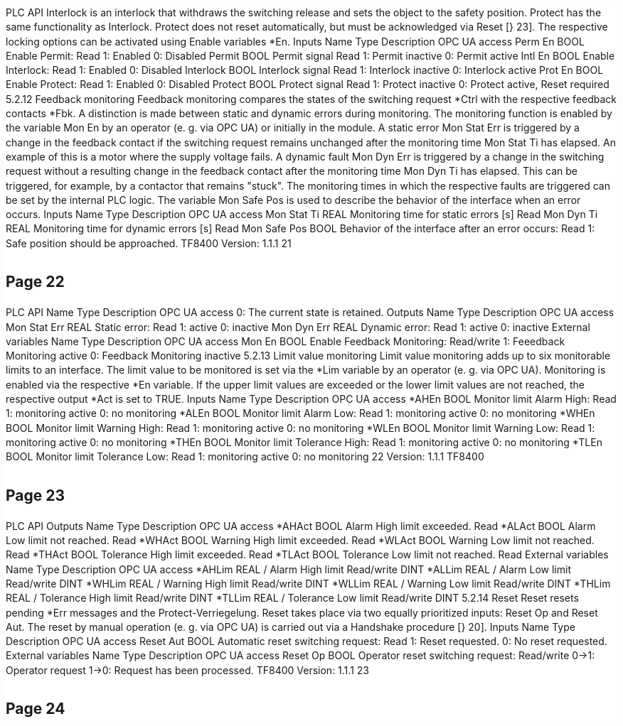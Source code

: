 PLC API Interlock is an interlock that withdraws the switching release and sets the object to the safety position. Protect has the same functionality as Interlock. Protect does not reset automatically, but must be acknowledged via Reset [} 23]. The respective locking options can be activated using Enable variables *En. Inputs Name Type Description OPC UA access Perm En BOOL Enable Permit: Read 1: Enabled 0: Disabled Permit BOOL Permit signal Read 1: Permit inactive 0: Permit active Intl En BOOL Enable Interlock: Read 1: Enabled 0: Disabled Interlock BOOL Interlock signal Read 1: Interlock inactive 0: Interlock active Prot En BOOL Enable Protect: Read 1: Enabled 0: Disabled Protect BOOL Protect signal Read 1: Protect inactive 0: Protect active, Reset required 5.2.12 Feedback monitoring Feedback monitoring compares the states of the switching request *Ctrl with the respective feedback contacts *Fbk. A distinction is made between static and dynamic errors during monitoring. The monitoring function is enabled by the variable Mon En by an operator (e. g. via OPC UA) or initially in the module. A static error Mon Stat Err is triggered by a change in the feedback contact if the switching request remains unchanged after the monitoring time Mon Stat Ti has elapsed. An example of this is a motor where the supply voltage fails. A dynamic fault Mon Dyn Err is triggered by a change in the switching request without a resulting change in the feedback contact after the monitoring time Mon Dyn Ti has elapsed. This can be triggered, for example, by a contactor that remains "stuck". The monitoring times in which the respective faults are triggered can be set by the internal PLC logic. The variable Mon Safe Pos is used to describe the behavior of the interface when an error occurs. Inputs Name Type Description OPC UA access Mon Stat Ti REAL Monitoring time for static errors [s] Read Mon Dyn Ti REAL Monitoring time for dynamic errors [s] Read Mon Safe Pos BOOL Behavior of the interface after an error occurs: Read 1: Safe position should be approached. TF8400 Version: 1.1.1 21
## Page 22

PLC API Name Type Description OPC UA access 0: The current state is retained. Outputs Name Type Description OPC UA access Mon Stat Err REAL Static error: Read 1: active 0: inactive Mon Dyn Err REAL Dynamic error: Read 1: active 0: inactive External variables Name Type Description OPC UA access Mon En BOOL Enable Feedback Monitoring: Read/write 1: Feeedback Monitoring active 0: Feedback Monitoring inactive 5.2.13 Limit value monitoring Limit value monitoring adds up to six monitorable limits to an interface. The limit value to be monitored is set via the *Lim variable by an operator (e. g. via OPC UA). Monitoring is enabled via the respective *En variable. If the upper limit values are exceeded or the lower limit values are not reached, the respective output *Act is set to TRUE. Inputs Name Type Description OPC UA access *AHEn BOOL Monitor limit Alarm High: Read 1: monitoring active 0: no monitoring *ALEn BOOL Monitor limit Alarm Low: Read 1: monitoring active 0: no monitoring *WHEn BOOL Monitor limit Warning High: Read 1: monitoring active 0: no monitoring *WLEn BOOL Monitor limit Warning Low: Read 1: monitoring active 0: no monitoring *THEn BOOL Monitor limit Tolerance High: Read 1: monitoring active 0: no monitoring *TLEn BOOL Monitor limit Tolerance Low: Read 1: monitoring active 0: no monitoring 22 Version: 1.1.1 TF8400
## Page 23

PLC API Outputs Name Type Description OPC UA access *AHAct BOOL Alarm High limit exceeded. Read *ALAct BOOL Alarm Low limit not reached. Read *WHAct BOOL Warning High limit exceeded. Read *WLAct BOOL Warning Low limit not reached. Read *THAct BOOL Tolerance High limit exceeded. Read *TLAct BOOL Tolerance Low limit not reached. Read External variables Name Type Description OPC UA access *AHLim REAL / Alarm High limit Read/write DINT *ALLim REAL / Alarm Low limit Read/write DINT *WHLim REAL / Warning High limit Read/write DINT *WLLim REAL / Warning Low limit Read/write DINT *THLim REAL / Tolerance High limit Read/write DINT *TLLim REAL / Tolerance Low limit Read/write DINT 5.2.14 Reset Reset resets pending *Err messages and the Protect-Verriegelung. Reset takes place via two equally prioritized inputs: Reset Op and Reset Aut. The reset by manual operation (e. g. via OPC UA) is carried out via a Handshake procedure [} 20]. Inputs Name Type Description OPC UA access Reset Aut BOOL Automatic reset switching request: Read 1: Reset requested. 0: No reset requested. External variables Name Type Description OPC UA access Reset Op BOOL Operator reset switching request: Read/write 0→1: Operator request 1→0: Request has been processed. TF8400 Version: 1.1.1 23
## Page 24
